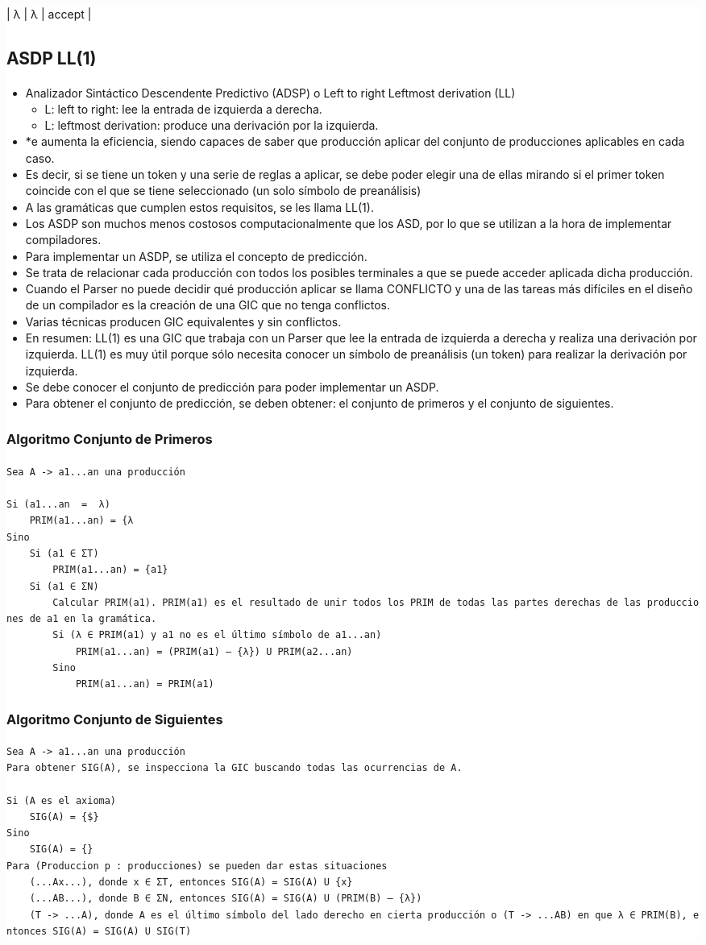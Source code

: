 | λ | λ |  accept |

## ASDP LL(1)

* Analizador Sintáctico Descendente Predictivo (ADSP) o Left to right Leftmost derivation (LL)
  * L: left to right: lee la entrada de izquierda a derecha.
  * L: leftmost derivation: produce una derivación por la izquierda.
* *e aumenta la eficiencia, siendo capaces de saber que producción aplicar del conjunto de producciones aplicables en cada caso.
* Es decir, si se tiene un token y una serie de reglas a aplicar, se debe poder elegir una de ellas mirando si el primer token coincide con el que se tiene seleccionado (un solo símbolo de preanálisis)
* A las gramáticas que cumplen estos requisitos, se les llama LL(1).
* Los ASDP son muchos menos costosos computacionalmente que los ASD, por lo que se utilizan a la hora de implementar compiladores.
* Para implementar un ASDP, se utiliza el concepto de predicción.
* Se trata de relacionar cada producción con todos los posibles terminales a que se puede acceder aplicada dicha producción.
* Cuando el Parser no puede decidir qué producción aplicar se llama CONFLICTO y una de las tareas más difíciles en el diseño de un compilador es la creación de una GIC que no tenga conflictos.
* Varias técnicas producen GIC equivalentes y sin conflictos.
* En resumen: LL(1) es una GIC que trabaja con un Parser que lee la entrada de izquierda a derecha y realiza una derivación por izquierda. LL(1) es muy útil porque sólo necesita conocer un símbolo de preanálisis (un token) para realizar la derivación por izquierda.
* Se debe conocer el conjunto de predicción para poder implementar un ASDP.
* Para obtener el conjunto de predicción, se deben obtener: el conjunto de primeros y el conjunto de siguientes.

### Algoritmo Conjunto de Primeros

```plain
Sea A -> a1...an una producción

Si (a1...an  =  λ) 
    PRIM(a1...an) = {λ
Sino    
    Si (a1 ∈ ΣT)
        PRIM(a1...an) = {a1} 
    Si (a1 ∈ ΣN)
        Calcular PRIM(a1). PRIM(a1) es el resultado de unir todos los PRIM de todas las partes derechas de las producciones de a1 en la gramática.
        Si (λ ∈ PRIM(a1) y a1 no es el último símbolo de a1...an)
            PRIM(a1...an) = (PRIM(a1) – {λ}) U PRIM(a2...an)
        Sino
            PRIM(a1...an) = PRIM(a1)
```

### Algoritmo Conjunto de Siguientes

```plain
Sea A -> a1...an una producción
Para obtener SIG(A), se inspecciona la GIC buscando todas las ocurrencias de A. 

Si (A es el axioma) 
    SIG(A) = {$}
Sino 
    SIG(A) = {}
Para (Produccion p : producciones) se pueden dar estas situaciones
    (...Ax...), donde x ∈ ΣT, entonces SIG(A) = SIG(A) U {x}
    (...AB...), donde B ∈ ΣN, entonces SIG(A) = SIG(A) U (PRIM(B) – {λ})
    (T -> ...A), donde A es el último símbolo del lado derecho en cierta producción o (T -> ...AB) en que λ ∈ PRIM(B), entonces SIG(A) = SIG(A) U SIG(T)
```
